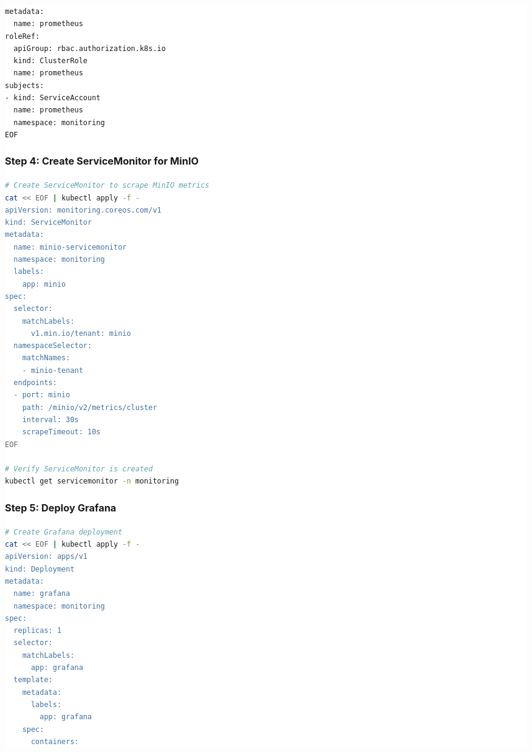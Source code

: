 ```bash
metadata:
  name: prometheus
roleRef:
  apiGroup: rbac.authorization.k8s.io
  kind: ClusterRole
  name: prometheus
subjects:
- kind: ServiceAccount
  name: prometheus
  namespace: monitoring
EOF
```

### Step 4: Create ServiceMonitor for MinIO

```bash
# Create ServiceMonitor to scrape MinIO metrics
cat << EOF | kubectl apply -f -
apiVersion: monitoring.coreos.com/v1
kind: ServiceMonitor
metadata:
  name: minio-servicemonitor
  namespace: monitoring
  labels:
    app: minio
spec:
  selector:
    matchLabels:
      v1.min.io/tenant: minio
  namespaceSelector:
    matchNames:
    - minio-tenant
  endpoints:
  - port: minio
    path: /minio/v2/metrics/cluster
    interval: 30s
    scrapeTimeout: 10s
EOF

# Verify ServiceMonitor is created
kubectl get servicemonitor -n monitoring
```

### Step 5: Deploy Grafana

```bash
# Create Grafana deployment
cat << EOF | kubectl apply -f -
apiVersion: apps/v1
kind: Deployment
metadata:
  name: grafana
  namespace: monitoring
spec:
  replicas: 1
  selector:
    matchLabels:
      app: grafana
  template:
    metadata:
      labels:
        app: grafana
    spec:
      containers:
```